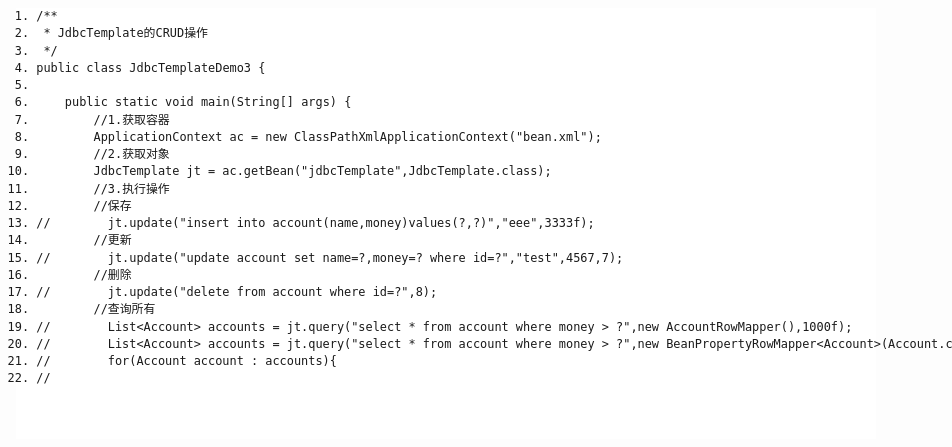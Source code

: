 <pre class="has" name="code"><code class="hljs java"><ol class="hljs-ln" style="width:1262px"><li><div class="hljs-ln-numbers"><div class="hljs-ln-line hljs-ln-n" data-line-number="1"></div></div><div class="hljs-ln-code"><div class="hljs-ln-line"><span class="hljs-comment"><span class="hljs-comment">/**</span></span></div></div></li><li><div class="hljs-ln-numbers"><div class="hljs-ln-line hljs-ln-n" data-line-number="2"></div></div><div class="hljs-ln-code"><div class="hljs-ln-line"><span class="hljs-comment"> * JdbcTemplate的CRUD操作</span></div></div></li><li><div class="hljs-ln-numbers"><div class="hljs-ln-line hljs-ln-n" data-line-number="3"></div></div><div class="hljs-ln-code"><div class="hljs-ln-line"><span class="hljs-comment"> */</span></div></div></li><li><div class="hljs-ln-numbers"><div class="hljs-ln-line hljs-ln-n" data-line-number="4"></div></div><div class="hljs-ln-code"><div class="hljs-ln-line"><span class="hljs-keyword">public</span> <span class="hljs-class"><span class="hljs-keyword">class</span> <span class="hljs-title">JdbcTemplateDemo3</span> </span>{</div></div></li><li><div class="hljs-ln-numbers"><div class="hljs-ln-line hljs-ln-n" data-line-number="5"></div></div><div class="hljs-ln-code"><div class="hljs-ln-line"> </div></div></li><li><div class="hljs-ln-numbers"><div class="hljs-ln-line hljs-ln-n" data-line-number="6"></div></div><div class="hljs-ln-code"><div class="hljs-ln-line">    <span class="hljs-function"><span class="hljs-keyword">public</span> <span class="hljs-keyword">static</span> <span class="hljs-keyword">void</span> <span class="hljs-title">main</span><span class="hljs-params">(String[] args)</span> </span>{</div></div></li><li><div class="hljs-ln-numbers"><div class="hljs-ln-line hljs-ln-n" data-line-number="7"></div></div><div class="hljs-ln-code"><div class="hljs-ln-line">        <span class="hljs-comment">//1.获取容器</span></div></div></li><li><div class="hljs-ln-numbers"><div class="hljs-ln-line hljs-ln-n" data-line-number="8"></div></div><div class="hljs-ln-code"><div class="hljs-ln-line">        ApplicationContext ac = <span class="hljs-keyword">new</span> ClassPathXmlApplicationContext(<span class="hljs-string">"bean.xml"</span>);</div></div></li><li><div class="hljs-ln-numbers"><div class="hljs-ln-line hljs-ln-n" data-line-number="9"></div></div><div class="hljs-ln-code"><div class="hljs-ln-line">        <span class="hljs-comment">//2.获取对象</span></div></div></li><li><div class="hljs-ln-numbers"><div class="hljs-ln-line hljs-ln-n" data-line-number="10"></div></div><div class="hljs-ln-code"><div class="hljs-ln-line">        JdbcTemplate jt = ac.getBean(<span class="hljs-string">"jdbcTemplate"</span>,JdbcTemplate.class);</div></div></li><li><div class="hljs-ln-numbers"><div class="hljs-ln-line hljs-ln-n" data-line-number="11"></div></div><div class="hljs-ln-code"><div class="hljs-ln-line">        <span class="hljs-comment">//3.执行操作</span></div></div></li><li><div class="hljs-ln-numbers"><div class="hljs-ln-line hljs-ln-n" data-line-number="12"></div></div><div class="hljs-ln-code"><div class="hljs-ln-line">        <span class="hljs-comment">//保存</span></div></div></li><li><div class="hljs-ln-numbers"><div class="hljs-ln-line hljs-ln-n" data-line-number="13"></div></div><div class="hljs-ln-code"><div class="hljs-ln-line"><span class="hljs-comment">//        jt.update("insert into account(name,money)values(?,?)","eee",3333f);</span></div></div></li><li><div class="hljs-ln-numbers"><div class="hljs-ln-line hljs-ln-n" data-line-number="14"></div></div><div class="hljs-ln-code"><div class="hljs-ln-line">        <span class="hljs-comment">//更新</span></div></div></li><li><div class="hljs-ln-numbers"><div class="hljs-ln-line hljs-ln-n" data-line-number="15"></div></div><div class="hljs-ln-code"><div class="hljs-ln-line"><span class="hljs-comment">//        jt.update("update account set name=?,money=? where id=?","test",4567,7);</span></div></div></li><li><div class="hljs-ln-numbers"><div class="hljs-ln-line hljs-ln-n" data-line-number="16"></div></div><div class="hljs-ln-code"><div class="hljs-ln-line">        <span class="hljs-comment">//删除</span></div></div></li><li><div class="hljs-ln-numbers"><div class="hljs-ln-line hljs-ln-n" data-line-number="17"></div></div><div class="hljs-ln-code"><div class="hljs-ln-line"><span class="hljs-comment">//        jt.update("delete from account where id=?",8);</span></div></div></li><li><div class="hljs-ln-numbers"><div class="hljs-ln-line hljs-ln-n" data-line-number="18"></div></div><div class="hljs-ln-code"><div class="hljs-ln-line">        <span class="hljs-comment">//查询所有</span></div></div></li><li><div class="hljs-ln-numbers"><div class="hljs-ln-line hljs-ln-n" data-line-number="19"></div></div><div class="hljs-ln-code"><div class="hljs-ln-line"><span class="hljs-comment">//        List&lt;Account&gt; accounts = jt.query("select * from account where money &gt; ?",new AccountRowMapper(),1000f);</span></div></div></li><li><div class="hljs-ln-numbers"><div class="hljs-ln-line hljs-ln-n" data-line-number="20"></div></div><div class="hljs-ln-code"><div class="hljs-ln-line"><span class="hljs-comment">//        List&lt;Account&gt; accounts = jt.query("select * from account where money &gt; ?",new BeanPropertyRowMapper&lt;Account&gt;(Account.class),1000f);</span></div></div></li><li><div class="hljs-ln-numbers"><div class="hljs-ln-line hljs-ln-n" data-line-number="21"></div></div><div class="hljs-ln-code"><div class="hljs-ln-line"><span class="hljs-comment">//        for(Account account : accounts){</span></div></div></li><li><div class="hljs-ln-numbers"><div class="hljs-ln-line hljs-ln-n" data-line-number="22"></div></div><div class="hljs-ln-code"><div class="hljs-ln-line"><span class="hljs-comment">//